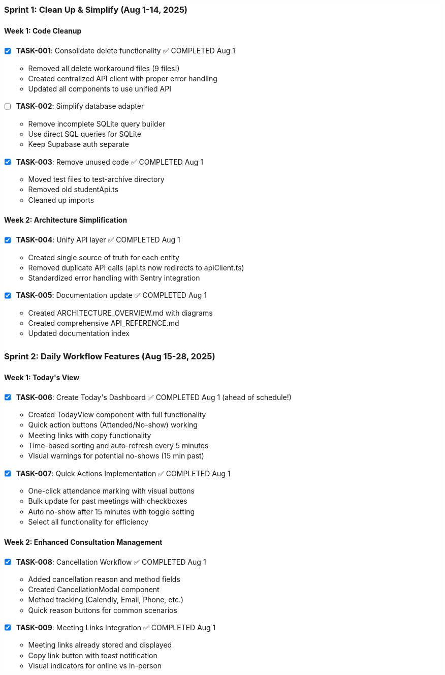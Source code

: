### Sprint 1: Clean Up & Simplify (Aug 1-14, 2025)

#### Week 1: Code Cleanup
- [x] **TASK-001**: Consolidate delete functionality ✅ COMPLETED Aug 1
  - Removed all delete workaround files (9 files!)
  - Created centralized API client with proper error handling
  - Updated all components to use unified API
  
- [ ] **TASK-002**: Simplify database adapter
  - Remove incomplete SQLite query builder
  - Use direct SQL queries for SQLite
  - Keep Supabase auth separate

- [x] **TASK-003**: Remove unused code ✅ COMPLETED Aug 1
  - Moved test files to test-archive directory
  - Removed old studentApi.ts
  - Cleaned up imports

#### Week 2: Architecture Simplification
- [x] **TASK-004**: Unify API layer ✅ COMPLETED Aug 1
  - Created single source of truth for each entity
  - Removed duplicate API calls (api.ts now redirects to apiClient.ts)
  - Standardized error handling with Sentry integration

- [x] **TASK-005**: Documentation update ✅ COMPLETED Aug 1
  - Created ARCHITECTURE_OVERVIEW.md with diagrams
  - Created comprehensive API_REFERENCE.md
  - Updated documentation index

### Sprint 2: Daily Workflow Features (Aug 15-28, 2025)

#### Week 1: Today's View
- [x] **TASK-006**: Create Today's Dashboard ✅ COMPLETED Aug 1 (ahead of schedule!)
  - Created TodayView component with full functionality
  - Quick action buttons (Attended/No-show) working
  - Meeting links with copy functionality
  - Time-based sorting and auto-refresh every 5 minutes
  - Visual warnings for potential no-shows (15 min past)

- [x] **TASK-007**: Quick Actions Implementation ✅ COMPLETED Aug 1
  - One-click attendance marking with visual buttons
  - Bulk update for past meetings with checkboxes
  - Auto no-show after 15 minutes with toggle setting
  - Select all functionality for efficiency

#### Week 2: Enhanced Consultation Management
- [x] **TASK-008**: Cancellation Workflow ✅ COMPLETED Aug 1
  - Added cancellation reason and method fields
  - Created CancellationModal component
  - Method tracking (Calendly, Email, Phone, etc.)
  - Quick reason buttons for common scenarios

- [x] **TASK-009**: Meeting Links Integration ✅ COMPLETED Aug 1
  - Meeting links already stored and displayed
  - Copy link button with toast notification
  - Visual indicators for online vs in-person
